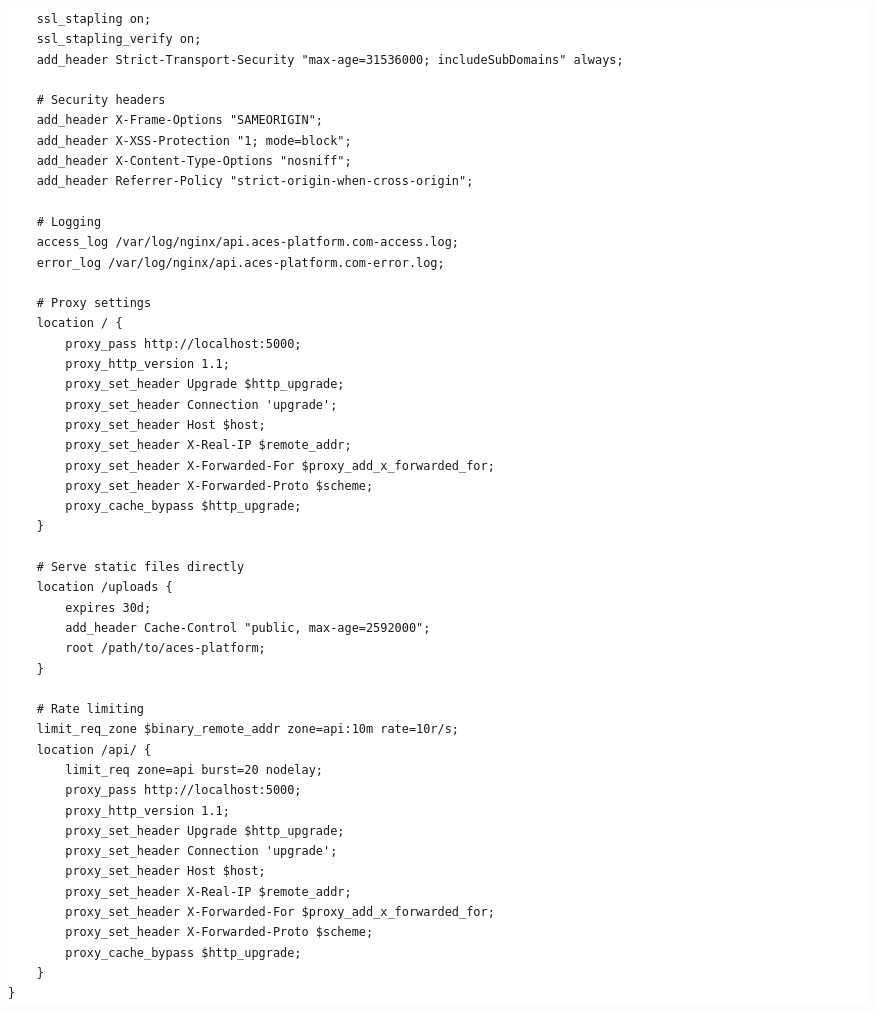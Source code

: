 ```nginx
    ssl_stapling on;
    ssl_stapling_verify on;
    add_header Strict-Transport-Security "max-age=31536000; includeSubDomains" always;

    # Security headers
    add_header X-Frame-Options "SAMEORIGIN";
    add_header X-XSS-Protection "1; mode=block";
    add_header X-Content-Type-Options "nosniff";
    add_header Referrer-Policy "strict-origin-when-cross-origin";

    # Logging
    access_log /var/log/nginx/api.aces-platform.com-access.log;
    error_log /var/log/nginx/api.aces-platform.com-error.log;

    # Proxy settings
    location / {
        proxy_pass http://localhost:5000;
        proxy_http_version 1.1;
        proxy_set_header Upgrade $http_upgrade;
        proxy_set_header Connection 'upgrade';
        proxy_set_header Host $host;
        proxy_set_header X-Real-IP $remote_addr;
        proxy_set_header X-Forwarded-For $proxy_add_x_forwarded_for;
        proxy_set_header X-Forwarded-Proto $scheme;
        proxy_cache_bypass $http_upgrade;
    }

    # Serve static files directly
    location /uploads {
        expires 30d;
        add_header Cache-Control "public, max-age=2592000";
        root /path/to/aces-platform;
    }

    # Rate limiting
    limit_req_zone $binary_remote_addr zone=api:10m rate=10r/s;
    location /api/ {
        limit_req zone=api burst=20 nodelay;
        proxy_pass http://localhost:5000;
        proxy_http_version 1.1;
        proxy_set_header Upgrade $http_upgrade;
        proxy_set_header Connection 'upgrade';
        proxy_set_header Host $host;
        proxy_set_header X-Real-IP $remote_addr;
        proxy_set_header X-Forwarded-For $proxy_add_x_forwarded_for;
        proxy_set_header X-Forwarded-Proto $scheme;
        proxy_cache_bypass $http_upgrade;
    }
}
```
